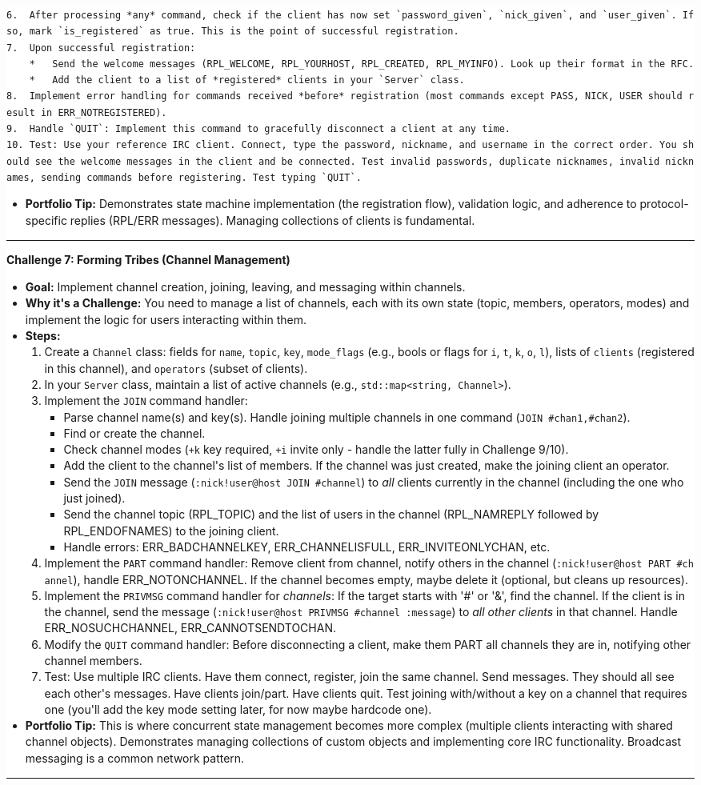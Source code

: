     6.  After processing *any* command, check if the client has now set `password_given`, `nick_given`, and `user_given`. If so, mark `is_registered` as true. This is the point of successful registration.
    7.  Upon successful registration:
        *   Send the welcome messages (RPL_WELCOME, RPL_YOURHOST, RPL_CREATED, RPL_MYINFO). Look up their format in the RFC.
        *   Add the client to a list of *registered* clients in your `Server` class.
    8.  Implement error handling for commands received *before* registration (most commands except PASS, NICK, USER should result in ERR_NOTREGISTERED).
    9.  Handle `QUIT`: Implement this command to gracefully disconnect a client at any time.
    10. Test: Use your reference IRC client. Connect, type the password, nickname, and username in the correct order. You should see the welcome messages in the client and be connected. Test invalid passwords, duplicate nicknames, invalid nicknames, sending commands before registering. Test typing `QUIT`.
*   **Portfolio Tip:** Demonstrates state machine implementation (the registration flow), validation logic, and adherence to protocol-specific replies (RPL/ERR messages). Managing collections of clients is fundamental.

---

**Challenge 7: Forming Tribes (Channel Management)**

*   **Goal:** Implement channel creation, joining, leaving, and messaging within channels.
*   **Why it's a Challenge:** You need to manage a list of channels, each with its own state (topic, members, operators, modes) and implement the logic for users interacting within them.
*   **Steps:**
    1.  Create a `Channel` class: fields for `name`, `topic`, `key`, `mode_flags` (e.g., bools or flags for `i`, `t`, `k`, `o`, `l`), lists of `clients` (registered in this channel), and `operators` (subset of clients).
    2.  In your `Server` class, maintain a list of active channels (e.g., `std::map<string, Channel>`).
    3.  Implement the `JOIN` command handler:
        *   Parse channel name(s) and key(s). Handle joining multiple channels in one command (`JOIN #chan1,#chan2`).
        *   Find or create the channel.
        *   Check channel modes (`+k` key required, `+i` invite only - handle the latter fully in Challenge 9/10).
        *   Add the client to the channel's list of members. If the channel was just created, make the joining client an operator.
        *   Send the `JOIN` message (`:nick!user@host JOIN #channel`) to *all* clients currently in the channel (including the one who just joined).
        *   Send the channel topic (RPL_TOPIC) and the list of users in the channel (RPL_NAMREPLY followed by RPL_ENDOFNAMES) to the joining client.
        *   Handle errors: ERR_BADCHANNELKEY, ERR_CHANNELISFULL, ERR_INVITEONLYCHAN, etc.
    4.  Implement the `PART` command handler: Remove client from channel, notify others in the channel (`:nick!user@host PART #channel`), handle ERR_NOTONCHANNEL. If the channel becomes empty, maybe delete it (optional, but cleans up resources).
    5.  Implement the `PRIVMSG` command handler for *channels*: If the target starts with '#' or '&', find the channel. If the client is in the channel, send the message (`:nick!user@host PRIVMSG #channel :message`) to *all other clients* in that channel. Handle ERR_NOSUCHCHANNEL, ERR_CANNOTSENDTOCHAN.
    6.  Modify the `QUIT` command handler: Before disconnecting a client, make them PART all channels they are in, notifying other channel members.
    7.  Test: Use multiple IRC clients. Have them connect, register, join the same channel. Send messages. They should all see each other's messages. Have clients join/part. Have clients quit. Test joining with/without a key on a channel that requires one (you'll add the key mode setting later, for now maybe hardcode one).
*   **Portfolio Tip:** This is where concurrent state management becomes more complex (multiple clients interacting with shared channel objects). Demonstrates managing collections of custom objects and implementing core IRC functionality. Broadcast messaging is a common network pattern.

---